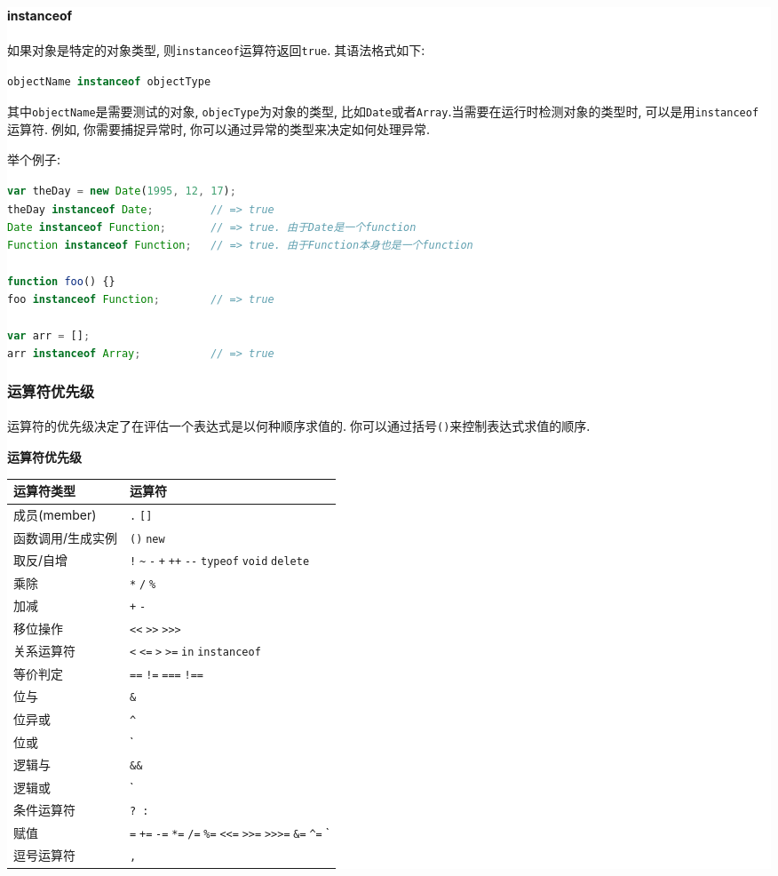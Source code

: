 #### instanceof

如果对象是特定的对象类型, 则`instanceof`运算符返回`true`. 其语法格式如下:
```js
objectName instanceof objectType
```

其中`objectName`是需要测试的对象, `objecType`为对象的类型, 比如`Date`或者`Array`.当需要在运行时检测对象的类型时, 可以是用`instanceof`运算符. 例如, 你需要捕捉异常时, 你可以通过异常的类型来决定如何处理异常.

举个例子:

```js
var theDay = new Date(1995, 12, 17);
theDay instanceof Date;         // => true
Date instanceof Function;       // => true. 由于Date是一个function
Function instanceof Function;   // => true. 由于Function本身也是一个function

function foo() {}
foo instanceof Function;        // => true

var arr = [];
arr instanceof Array;           // => true
```

### 运算符优先级

运算符的优先级决定了在评估一个表达式是以何种顺序求值的. 你可以通过括号`()`来控制表达式求值的顺序.

**运算符优先级**

|运算符类型         |运算符                     |
|:---               |:---                       |
|成员(member)       |`.` `[]`                   |
|函数调用/生成实例  |`()` `new`                 |
|取反/自增          |`!` `~` `-` `+` `++` `--` `typeof` `void` `delete` |
|乘除               |`*` `/` `%`                |
|加减               |`+` `-`                    |
|移位操作           |`<<` `>>` `>>>`            |
|关系运算符         |`<` `<=` `>` `>=` `in` `instanceof`    |
|等价判定           |`==` `!=` `===` `!==`      |
|位与               |`&`                        |
|位异或             |`^`                        |
|位或               |`|`                        |
|逻辑与             |`&&`                       |
|逻辑或             |`||`                       |
|条件运算符         |`? :`                      |
|赋值               |`=` `+=` `-=` `*=` `/=` `%=` `<<=` `>>=` `>>>=` `&=` `^=` `|=` |
|逗号运算符         |`,`                        |
